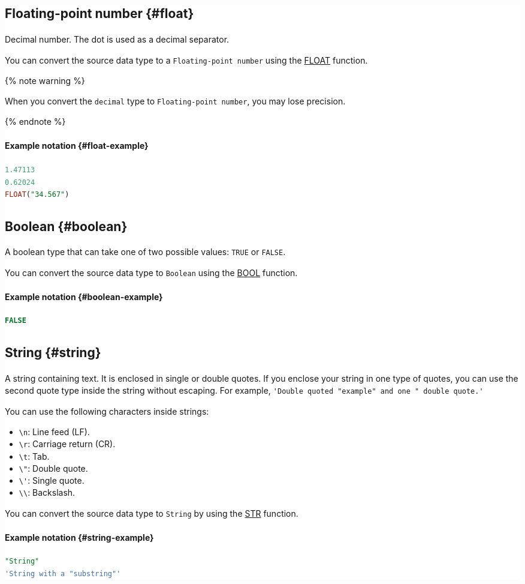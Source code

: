 ## Floating-point number {#float}

Decimal number. The dot is used as a decimal separator.

You can convert the source data type to a `Floating-point number` using the [FLOAT](../function-ref/FLOAT.md) function.

{% note warning %}

When you convert the `decimal` type to `Floating-point number`, you may lose precision.

{% endnote %}

#### Example notation {#float-example}

```sql
1.47113
0.62024
FLOAT("34.567")
```

## Boolean {#boolean}

A boolean type that can take one of two possible values: `TRUE` or `FALSE`.

You can convert the source data type to `Boolean` using the [BOOL](../function-ref/BOOL.md) function.

#### Example notation {#boolean-example}

```sql
FALSE
```

## String {#string}

A string containing text. It is enclosed in single or double quotes.
If you enclose your string in one type of quotes, you can use the second quote type inside the string without escaping.
For example, `'Double quoted "example" and one " double quote.'`

You can use the following characters inside strings:

* `\n`: Line feed (LF).
* `\r`: Carriage return (CR).
* `\t`: Tab.
* `\"`: Double quote.
* `\'`: Single quote.
* `\\`: Backslash.

You can convert the source data type to `String` by using the [STR](../function-ref/STR.md) function.

#### Example notation {#string-example}

```sql
"String"
'String with a "substring"'
```
